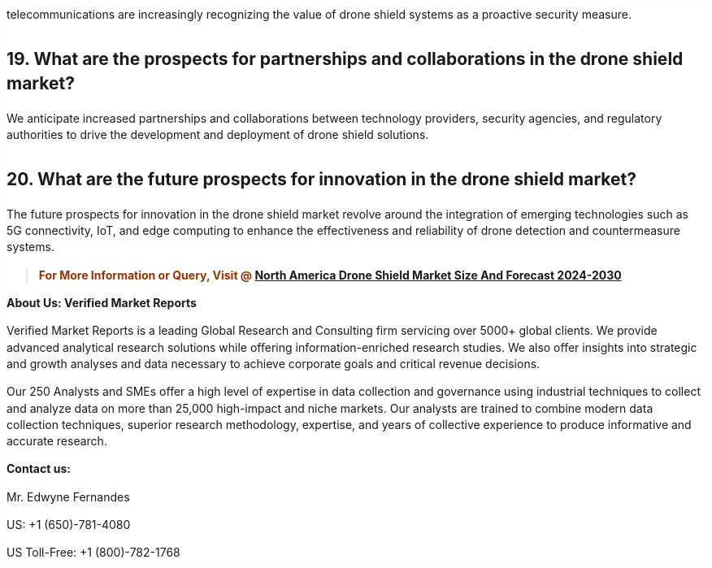 telecommunications are increasingly recognizing the value of drone shield systems as a proactive security measure.</p> <h2>19. What are the prospects for partnerships and collaborations in the drone shield market?</div><div></h2> <p>We anticipate increased partnerships and collaborations between technology providers, security agencies, and regulatory authorities to drive the development and deployment of drone shield solutions.</p> <h2>20. What are the future prospects for innovation in the drone shield market?</div><div></h2> <p>The future prospects for innovation in the drone shield market revolve around the integration of emerging technologies such as 5G connectivity, IoT, and edge computing to enhance the effectiveness and reliability of drone detection and countermeasure systems.</p></body></html></p><blockquote><p><span style="color: #993300;"><strong>For More Information or Query, Visit @ <a href="https://www.verifiedmarketreports.com/product/drone-shield-market/">North America Drone Shield Market Size And Forecast 2024-2030</a></strong></span></p></blockquote><p><strong>About Us: Verified Market Reports</strong></p><p>Verified Market Reports is a leading Global Research and Consulting firm servicing over 5000+ global clients. We provide advanced analytical research solutions while offering information-enriched research studies. We also offer insights into strategic and growth analyses and data necessary to achieve corporate goals and critical revenue decisions.</p><p>Our 250 Analysts and SMEs offer a high level of expertise in data collection and governance using industrial techniques to collect and analyze data on more than 25,000 high-impact and niche markets. Our analysts are trained to combine modern data collection techniques, superior research methodology, expertise, and years of collective experience to produce informative and accurate research.</p><p><strong>Contact us:</strong></p><p>Mr. Edwyne Fernandes</p><p>US: +1 (650)-781-4080</p><p>US Toll-Free: +1 (800)-782-1768</p>
